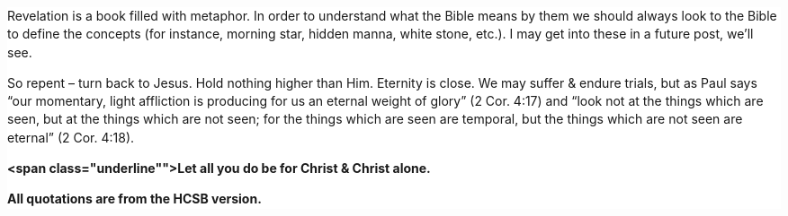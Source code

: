 Revelation is a book filled with metaphor. In order to understand what the Bible means by them we should always look to the Bible to define the concepts (for instance, morning star, hidden manna, white stone, etc.). I may get into these in a future post, we’ll see.

So repent – turn back to Jesus. Hold nothing higher than Him. Eternity is close. We may suffer &amp; endure trials, but as Paul says “our momentary, light affliction is producing for us an eternal weight of glory” (2 Cor. 4:17) and “look not at the things which are seen, but at the things which are not seen; for the things which are seen are temporal, but the things which are not seen are eternal” (2 Cor. 4:18).

**<span class="underline"">Let all you do be for Christ &amp; Christ alone.</span>**

**All quotations are from the HCSB version.**
